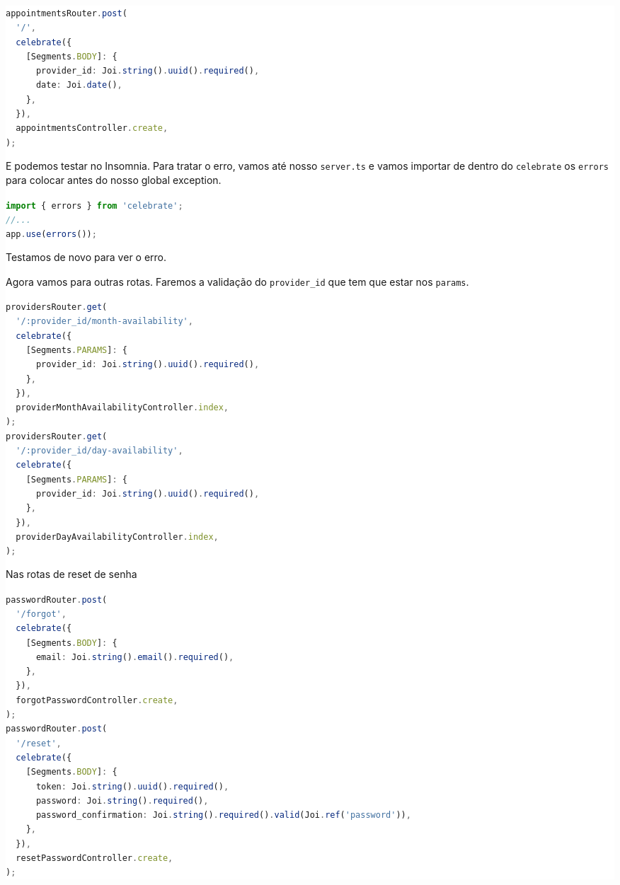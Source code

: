 ```ts
appointmentsRouter.post(
  '/',
  celebrate({
    [Segments.BODY]: {
      provider_id: Joi.string().uuid().required(),
      date: Joi.date(),
    },
  }),
  appointmentsController.create,
);
```

E podemos testar no Insomnia. Para tratar o erro, vamos até nosso `server.ts` e vamos importar de dentro do `celebrate` os `errors` para colocar antes do nosso global exception.
```ts
import { errors } from 'celebrate';
//...
app.use(errors());
```

Testamos de novo para ver o erro.

Agora vamos para outras rotas. Faremos a validação do `provider_id` que tem que estar nos `params`.
```ts
providersRouter.get(
  '/:provider_id/month-availability',
  celebrate({
    [Segments.PARAMS]: {
      provider_id: Joi.string().uuid().required(),
    },
  }),
  providerMonthAvailabilityController.index,
);
providersRouter.get(
  '/:provider_id/day-availability',
  celebrate({
    [Segments.PARAMS]: {
      provider_id: Joi.string().uuid().required(),
    },
  }),
  providerDayAvailabilityController.index,
);
```

Nas rotas de reset de senha
```ts
passwordRouter.post(
  '/forgot',
  celebrate({
    [Segments.BODY]: {
      email: Joi.string().email().required(),
    },
  }),
  forgotPasswordController.create,
);
passwordRouter.post(
  '/reset',
  celebrate({
    [Segments.BODY]: {
      token: Joi.string().uuid().required(),
      password: Joi.string().required(),
      password_confirmation: Joi.string().required().valid(Joi.ref('password')),
    },
  }),
  resetPasswordController.create,
);
```

  [key: string]: string;